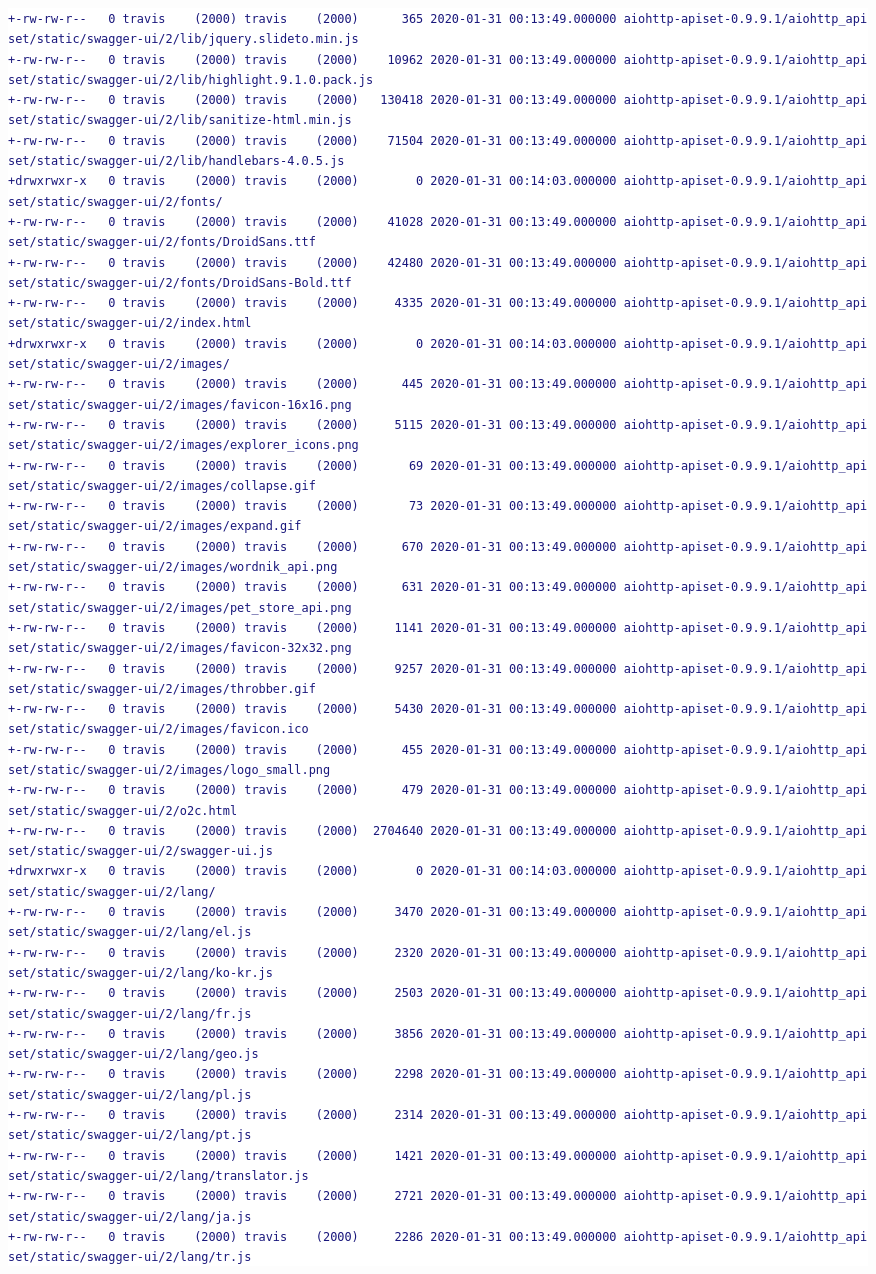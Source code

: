 ```diff
+-rw-rw-r--   0 travis    (2000) travis    (2000)      365 2020-01-31 00:13:49.000000 aiohttp-apiset-0.9.9.1/aiohttp_apiset/static/swagger-ui/2/lib/jquery.slideto.min.js
+-rw-rw-r--   0 travis    (2000) travis    (2000)    10962 2020-01-31 00:13:49.000000 aiohttp-apiset-0.9.9.1/aiohttp_apiset/static/swagger-ui/2/lib/highlight.9.1.0.pack.js
+-rw-rw-r--   0 travis    (2000) travis    (2000)   130418 2020-01-31 00:13:49.000000 aiohttp-apiset-0.9.9.1/aiohttp_apiset/static/swagger-ui/2/lib/sanitize-html.min.js
+-rw-rw-r--   0 travis    (2000) travis    (2000)    71504 2020-01-31 00:13:49.000000 aiohttp-apiset-0.9.9.1/aiohttp_apiset/static/swagger-ui/2/lib/handlebars-4.0.5.js
+drwxrwxr-x   0 travis    (2000) travis    (2000)        0 2020-01-31 00:14:03.000000 aiohttp-apiset-0.9.9.1/aiohttp_apiset/static/swagger-ui/2/fonts/
+-rw-rw-r--   0 travis    (2000) travis    (2000)    41028 2020-01-31 00:13:49.000000 aiohttp-apiset-0.9.9.1/aiohttp_apiset/static/swagger-ui/2/fonts/DroidSans.ttf
+-rw-rw-r--   0 travis    (2000) travis    (2000)    42480 2020-01-31 00:13:49.000000 aiohttp-apiset-0.9.9.1/aiohttp_apiset/static/swagger-ui/2/fonts/DroidSans-Bold.ttf
+-rw-rw-r--   0 travis    (2000) travis    (2000)     4335 2020-01-31 00:13:49.000000 aiohttp-apiset-0.9.9.1/aiohttp_apiset/static/swagger-ui/2/index.html
+drwxrwxr-x   0 travis    (2000) travis    (2000)        0 2020-01-31 00:14:03.000000 aiohttp-apiset-0.9.9.1/aiohttp_apiset/static/swagger-ui/2/images/
+-rw-rw-r--   0 travis    (2000) travis    (2000)      445 2020-01-31 00:13:49.000000 aiohttp-apiset-0.9.9.1/aiohttp_apiset/static/swagger-ui/2/images/favicon-16x16.png
+-rw-rw-r--   0 travis    (2000) travis    (2000)     5115 2020-01-31 00:13:49.000000 aiohttp-apiset-0.9.9.1/aiohttp_apiset/static/swagger-ui/2/images/explorer_icons.png
+-rw-rw-r--   0 travis    (2000) travis    (2000)       69 2020-01-31 00:13:49.000000 aiohttp-apiset-0.9.9.1/aiohttp_apiset/static/swagger-ui/2/images/collapse.gif
+-rw-rw-r--   0 travis    (2000) travis    (2000)       73 2020-01-31 00:13:49.000000 aiohttp-apiset-0.9.9.1/aiohttp_apiset/static/swagger-ui/2/images/expand.gif
+-rw-rw-r--   0 travis    (2000) travis    (2000)      670 2020-01-31 00:13:49.000000 aiohttp-apiset-0.9.9.1/aiohttp_apiset/static/swagger-ui/2/images/wordnik_api.png
+-rw-rw-r--   0 travis    (2000) travis    (2000)      631 2020-01-31 00:13:49.000000 aiohttp-apiset-0.9.9.1/aiohttp_apiset/static/swagger-ui/2/images/pet_store_api.png
+-rw-rw-r--   0 travis    (2000) travis    (2000)     1141 2020-01-31 00:13:49.000000 aiohttp-apiset-0.9.9.1/aiohttp_apiset/static/swagger-ui/2/images/favicon-32x32.png
+-rw-rw-r--   0 travis    (2000) travis    (2000)     9257 2020-01-31 00:13:49.000000 aiohttp-apiset-0.9.9.1/aiohttp_apiset/static/swagger-ui/2/images/throbber.gif
+-rw-rw-r--   0 travis    (2000) travis    (2000)     5430 2020-01-31 00:13:49.000000 aiohttp-apiset-0.9.9.1/aiohttp_apiset/static/swagger-ui/2/images/favicon.ico
+-rw-rw-r--   0 travis    (2000) travis    (2000)      455 2020-01-31 00:13:49.000000 aiohttp-apiset-0.9.9.1/aiohttp_apiset/static/swagger-ui/2/images/logo_small.png
+-rw-rw-r--   0 travis    (2000) travis    (2000)      479 2020-01-31 00:13:49.000000 aiohttp-apiset-0.9.9.1/aiohttp_apiset/static/swagger-ui/2/o2c.html
+-rw-rw-r--   0 travis    (2000) travis    (2000)  2704640 2020-01-31 00:13:49.000000 aiohttp-apiset-0.9.9.1/aiohttp_apiset/static/swagger-ui/2/swagger-ui.js
+drwxrwxr-x   0 travis    (2000) travis    (2000)        0 2020-01-31 00:14:03.000000 aiohttp-apiset-0.9.9.1/aiohttp_apiset/static/swagger-ui/2/lang/
+-rw-rw-r--   0 travis    (2000) travis    (2000)     3470 2020-01-31 00:13:49.000000 aiohttp-apiset-0.9.9.1/aiohttp_apiset/static/swagger-ui/2/lang/el.js
+-rw-rw-r--   0 travis    (2000) travis    (2000)     2320 2020-01-31 00:13:49.000000 aiohttp-apiset-0.9.9.1/aiohttp_apiset/static/swagger-ui/2/lang/ko-kr.js
+-rw-rw-r--   0 travis    (2000) travis    (2000)     2503 2020-01-31 00:13:49.000000 aiohttp-apiset-0.9.9.1/aiohttp_apiset/static/swagger-ui/2/lang/fr.js
+-rw-rw-r--   0 travis    (2000) travis    (2000)     3856 2020-01-31 00:13:49.000000 aiohttp-apiset-0.9.9.1/aiohttp_apiset/static/swagger-ui/2/lang/geo.js
+-rw-rw-r--   0 travis    (2000) travis    (2000)     2298 2020-01-31 00:13:49.000000 aiohttp-apiset-0.9.9.1/aiohttp_apiset/static/swagger-ui/2/lang/pl.js
+-rw-rw-r--   0 travis    (2000) travis    (2000)     2314 2020-01-31 00:13:49.000000 aiohttp-apiset-0.9.9.1/aiohttp_apiset/static/swagger-ui/2/lang/pt.js
+-rw-rw-r--   0 travis    (2000) travis    (2000)     1421 2020-01-31 00:13:49.000000 aiohttp-apiset-0.9.9.1/aiohttp_apiset/static/swagger-ui/2/lang/translator.js
+-rw-rw-r--   0 travis    (2000) travis    (2000)     2721 2020-01-31 00:13:49.000000 aiohttp-apiset-0.9.9.1/aiohttp_apiset/static/swagger-ui/2/lang/ja.js
+-rw-rw-r--   0 travis    (2000) travis    (2000)     2286 2020-01-31 00:13:49.000000 aiohttp-apiset-0.9.9.1/aiohttp_apiset/static/swagger-ui/2/lang/tr.js
```